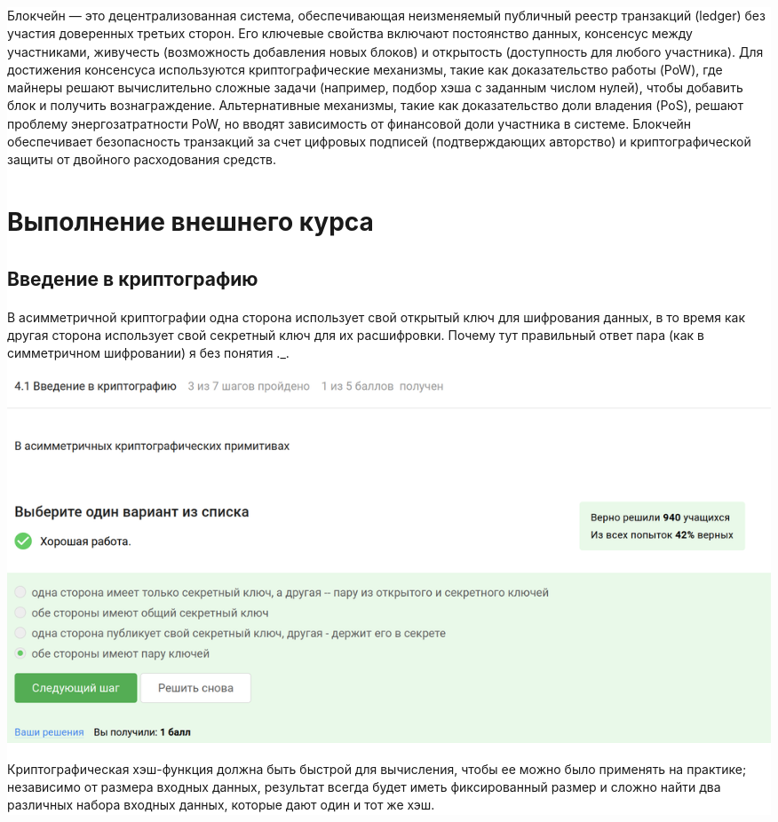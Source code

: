Блокчейн — это децентрализованная система, обеспечивающая неизменяемый публичный реестр транзакций (ledger) без участия доверенных третьих сторон. Его ключевые свойства включают постоянство данных, консенсус между участниками, живучесть (возможность добавления новых блоков) и открытость (доступность для любого участника). Для достижения консенсуса используются криптографические механизмы, такие как доказательство работы (PoW), где майнеры решают вычислительно сложные задачи (например, подбор хэша с заданным числом нулей), чтобы добавить блок и получить вознаграждение. Альтернативные механизмы, такие как доказательство доли владения (PoS), решают проблему энергозатратности PoW, но вводят зависимость от финансовой доли участника в системе. Блокчейн обеспечивает безопасность транзакций за счет цифровых подписей (подтверждающих авторство) и криптографической защиты от двойного расходования средств.

# Выполнение внешнего курса

## Введение в криптографию

В асимметричной криптографии одна сторона использует свой открытый ключ для шифрования данных, в то время как другая сторона использует свой секретный ключ для их расшифровки. Почему тут правильный ответ пара (как в симметричном шифровании) я без понятия ._. 

![](image/1.png)

Криптографическая хэш-функция должна быть быстрой для вычисления, чтобы ее можно было применять на практике; независимо от размера входных данных, результат всегда будет иметь фиксированный размер и сложно найти два различных набора входных данных, которые дают один и тот же хэш.
